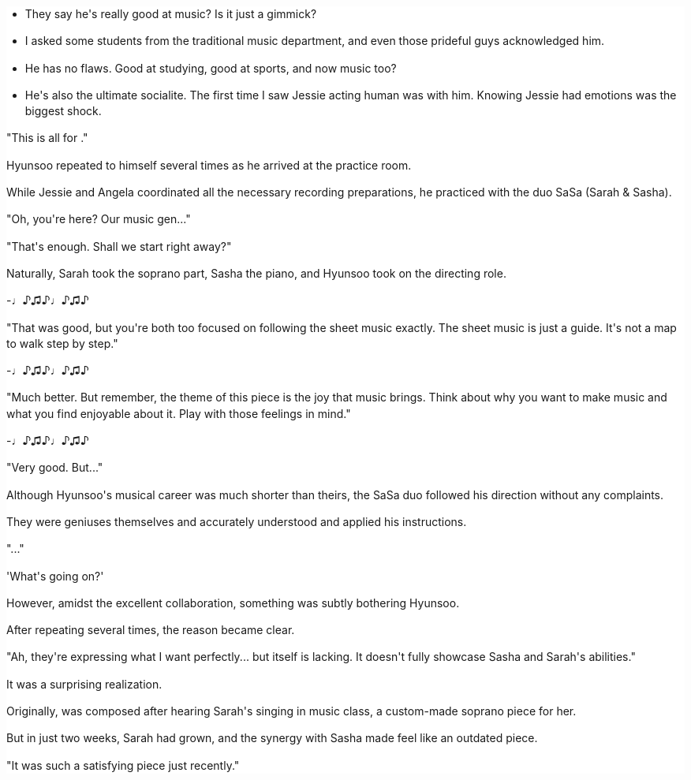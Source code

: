 - They say he's really good at music? Is it just a gimmick?

- I asked some students from the traditional music department, and even those prideful guys acknowledged him.

- He has no flaws. Good at studying, good at sports, and now music too?

- He's also the ultimate socialite. The first time I saw Jessie acting human was with him. Knowing Jessie had emotions was the biggest shock.

"This is all for <Aria>."

Hyunsoo repeated to himself several times as he arrived at the practice room.

While Jessie and Angela coordinated all the necessary recording preparations, he practiced <Aria> with the duo SaSa (Sarah & Sasha).

"Oh, you're here? Our music gen..."

"That's enough. Shall we start right away?"

Naturally, Sarah took the soprano part, Sasha the piano, and Hyunsoo took on the directing role.

-♩♪♫♪♩♪♫♪

"That was good, but you're both too focused on following the sheet music exactly. The sheet music is just a guide. It's not a map to walk step by step."

-♩♪♫♪♩♪♫♪

"Much better. But remember, the theme of this piece is the joy that music brings. Think about why you want to make music and what you find enjoyable about it. Play with those feelings in mind."

-♩♪♫♪♩♪♫♪

"Very good. But..."

Although Hyunsoo's musical career was much shorter than theirs, the SaSa duo followed his direction without any complaints.

They were geniuses themselves and accurately understood and applied his instructions.

"..."

'What's going on?'

However, amidst the excellent collaboration, something was subtly bothering Hyunsoo.

After repeating several times, the reason became clear.

"Ah, they're expressing what I want perfectly... but <Aria> itself is lacking. It doesn't fully showcase Sasha and Sarah's abilities."

It was a surprising realization.

Originally, <Aria> was composed after hearing Sarah's singing in music class, a custom-made soprano piece for her.

But in just two weeks, Sarah had grown, and the synergy with Sasha made <Aria> feel like an outdated piece.

"It was such a satisfying piece just recently."

